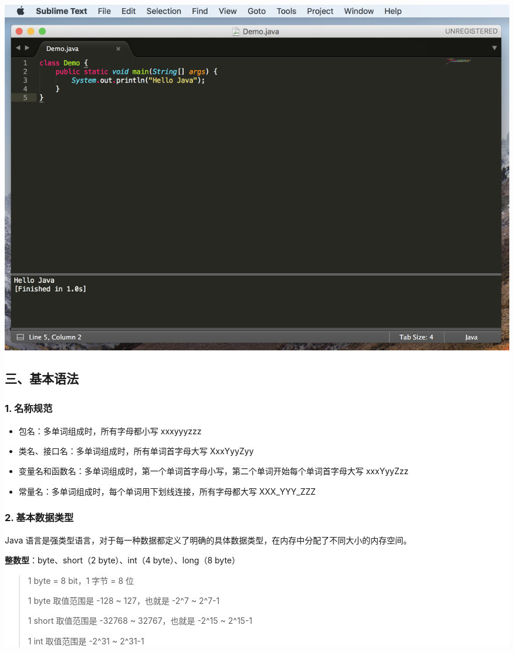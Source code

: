 ![icon](https://github.com/Mayan29/Blog/blob/master/Blog/Images/image006.png)


## 三、基本语法

### 1. 名称规范

- 包名：多单词组成时，所有字母都小写 xxxyyyzzz

- 类名、接口名：多单词组成时，所有单词首字母大写 XxxYyyZyy

- 变量名和函数名：多单词组成时，第一个单词首字母小写，第二个单词开始每个单词首字母大写 xxxYyyZzz

- 常量名：多单词组成时，每个单词用下划线连接，所有字母都大写 XXX_YYY_ZZZ

### 2. 基本数据类型

Java 语言是强类型语言，对于每一种数据都定义了明确的具体数据类型，在内存中分配了不同大小的内存空间。

__整数型__：byte、short（2 byte）、int（4 byte）、long（8 byte）

> 1 byte = 8 bit，1 字节 = 8 位
> 
> 1 byte 取值范围是 -128 ~ 127，也就是 -2^7 ~ 2^7-1
> 
> 1 short 取值范围是 -32768 ~ 32767，也就是 -2^15 ~ 2^15-1
> 
> 1 int 取值范围是 -2^31 ~ 2^31-1
